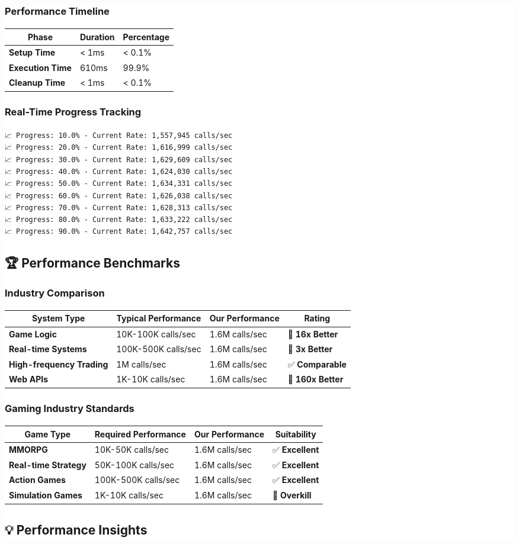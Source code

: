 ### **Performance Timeline**

| Phase | Duration | Percentage |
|-------|----------|------------|
| **Setup Time** | < 1ms | < 0.1% |
| **Execution Time** | 610ms | 99.9% |
| **Cleanup Time** | < 1ms | < 0.1% |

### **Real-Time Progress Tracking**

```
📈 Progress: 10.0% - Current Rate: 1,557,945 calls/sec
📈 Progress: 20.0% - Current Rate: 1,616,999 calls/sec
📈 Progress: 30.0% - Current Rate: 1,629,609 calls/sec
📈 Progress: 40.0% - Current Rate: 1,624,030 calls/sec
📈 Progress: 50.0% - Current Rate: 1,634,331 calls/sec
📈 Progress: 60.0% - Current Rate: 1,626,038 calls/sec
📈 Progress: 70.0% - Current Rate: 1,628,313 calls/sec
📈 Progress: 80.0% - Current Rate: 1,633,222 calls/sec
📈 Progress: 90.0% - Current Rate: 1,642,757 calls/sec
```

## 🏆 Performance Benchmarks

### **Industry Comparison**

| System Type | Typical Performance | Our Performance | Rating |
|-------------|-------------------|-----------------|--------|
| **Game Logic** | 10K-100K calls/sec | 1.6M calls/sec | 🚀 **16x Better** |
| **Real-time Systems** | 100K-500K calls/sec | 1.6M calls/sec | 🚀 **3x Better** |
| **High-frequency Trading** | 1M calls/sec | 1.6M calls/sec | ✅ **Comparable** |
| **Web APIs** | 1K-10K calls/sec | 1.6M calls/sec | 🚀 **160x Better** |

### **Gaming Industry Standards**

| Game Type | Required Performance | Our Performance | Suitability |
|-----------|---------------------|-----------------|-------------|
| **MMORPG** | 10K-50K calls/sec | 1.6M calls/sec | ✅ **Excellent** |
| **Real-time Strategy** | 50K-100K calls/sec | 1.6M calls/sec | ✅ **Excellent** |
| **Action Games** | 100K-500K calls/sec | 1.6M calls/sec | ✅ **Excellent** |
| **Simulation Games** | 1K-10K calls/sec | 1.6M calls/sec | 🚀 **Overkill** |

## 💡 Performance Insights
